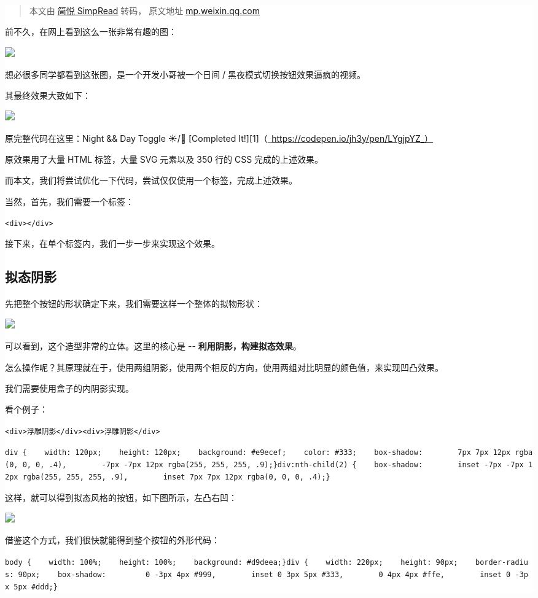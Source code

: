 > 本文由 [简悦 SimpRead](http://ksria.com/simpread/) 转码， 原文地址 [mp.weixin.qq.com](https://mp.weixin.qq.com/s/tQu_9cfOJHj1rcjpVPuCnA)

前不久，在网上看到这么一张非常有趣的图：

![](https://mmbiz.qpic.cn/sz_mmbiz_gif/SMw0rcHsoNJoEZaBeV95ln7JhdtVn6iaX1SlNg0c10gqNShnya8Xa0dn3dvXwEx31ER7OJpgEN3P1IMsLTtPiaMQ/640?wx_fmt=gif)

想必很多同学都看到这张图，是一个开发小哥被一个日间 / 黑夜模式切换按钮效果逼疯的视频。

其最终效果大致如下：

![](https://mmbiz.qpic.cn/sz_mmbiz_gif/SMw0rcHsoNJoEZaBeV95ln7JhdtVn6iaXKcmgaw8F8GWC6Yw5Yt7rSTMwFZP6Gtz4E5T9cmnKA9Ecs7q1CDP5kg/640?wx_fmt=gif)

原完整代码在这里：Night && Day Toggle ☀️/🌙 \[Completed It!\][1]（_https://codepen.io/jh3y/pen/LYgjpYZ_）

原效果用了大量 HTML 标签，大量 SVG 元素以及 350 行的 CSS 完成的上述效果。

而本文，我们将尝试优化一下代码，尝试仅仅使用一个标签，完成上述效果。

当然，首先，我们需要一个标签：

```
<div></div>
```

接下来，在单个标签内，我们一步一步来实现这个效果。

拟态阴影
----

先把整个按钮的形状确定下来，我们需要这样一个整体的拟物形状：

![](https://mmbiz.qpic.cn/sz_mmbiz_png/SMw0rcHsoNJoEZaBeV95ln7JhdtVn6iaXTKFdKamBUT6vdBdaRMZPZZVorgIftqYiax93DZs3yJrLMOw8ZibzambQ/640?wx_fmt=png)

可以看到，这个造型非常的立体。这里的核心是 -- **利用阴影，构建拟态效果**。

怎么操作呢？其原理就在于，使用两组阴影，使用两个相反的方向，使用两组对比明显的颜色值，来实现凹凸效果。

我们需要使用盒子的内阴影实现。

看个例子：

```
<div>浮雕阴影</div><div>浮雕阴影</div>
```

```
div {    width: 120px;    height: 120px;    background: #e9ecef;    color: #333;    box-shadow:        7px 7px 12px rgba(0, 0, 0, .4),        -7px -7px 12px rgba(255, 255, 255, .9);}div:nth-child(2) {    box-shadow:        inset -7px -7px 12px rgba(255, 255, 255, .9),        inset 7px 7px 12px rgba(0, 0, 0, .4);}
```

这样，就可以得到拟态风格的按钮，如下图所示，左凸右凹：

![](https://mmbiz.qpic.cn/sz_mmbiz_png/SMw0rcHsoNJoEZaBeV95ln7JhdtVn6iaXvfuytCkukA1kPEu03rC4I3wNzyjJcsQbkT289su2RuyKh3t4icnWO8w/640?wx_fmt=png)

借鉴这个方式，我们很快就能得到整个按钮的外形代码：

```
body {    width: 100%;    height: 100%;    background: #d9deea;}div {    width: 220px;    height: 90px;    border-radius: 90px;    box-shadow:         0 -3px 4px #999,        inset 0 3px 5px #333,        0 4px 4px #ffe,        inset 0 -3px 5px #ddd;}
```
